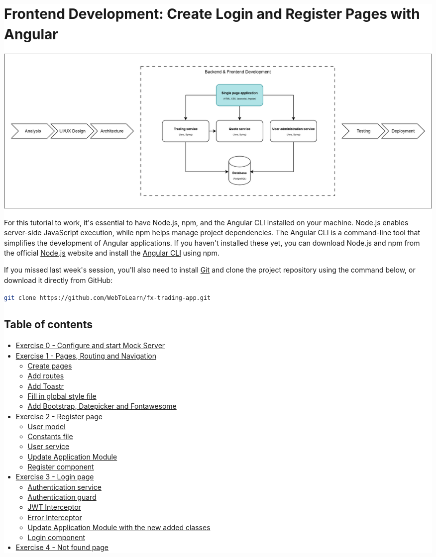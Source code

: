 # Frontend Development: Create Login and Register Pages with Angular

![You are here](../frontend.png)

For this tutorial to work, it's essential to have Node.js, npm, and the Angular CLI installed on your machine. Node.js enables server-side JavaScript execution, while npm helps manage project dependencies. The Angular CLI is a command-line tool that simplifies the development of Angular applications. If you haven't installed these yet, you can download Node.js and npm from the official  [Node.js](https://nodejs.org/) website and install the [Angular CLI](https://angular.dev/installation#install-angular-cli) using npm.

If you missed last week's session, you'll also need to install [Git](https://git-scm.com/) and clone the project repository using the command below, or download it directly from GitHub:

```bash
git clone https://github.com/WebToLearn/fx-trading-app.git
```

## Table of contents
- [Exercise 0 - Configure and start Mock Server](#exercise-0---configure-and-start-mock-server)
- [Exercise 1 - Pages, Routing and Navigation](#exercise-1---pages-routing-and-navigation)
  - [Create pages](#create-pages)
  - [Add routes](#add-routes)
  - [Add Toastr](#add-toastr)
  - [Fill in global style file](#fill-in-global-style-file)
  - [Add Bootstrap, Datepicker and Fontawesome](#add-bootstrap-datepicker-and-fontawesome)
- [Exercise 2 - Register page](#exercise-2---register-page)
  - [User model](#user-model)
  - [Constants file](#constants-file)
  - [User service](#user-service)
  - [Update Application Module](#update-application-module)
  - [Register component](#register-component)
- [Exercise 3 - Login page](#exercise-3---login-page)
  - [Authentication service](#authentication-service)
  - [Authentication guard](#authentication-guard)
  - [JWT Interceptor](#jwt-interceptor)
  - [Error Interceptor](#error-interceptor)
  - [Update Application Module with the new added classes](#update-application-module-with-the-new-added-classes)
  - [Login component](#login-component)
- [Exercise 4 - Not found page](#exercise-4---not-found-page)
